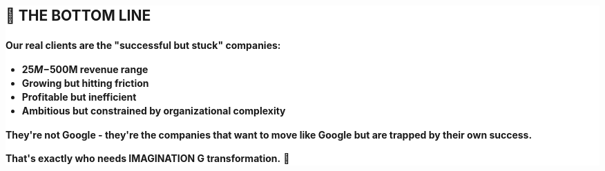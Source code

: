 
## 🎉 **THE BOTTOM LINE**

**Our real clients are the "successful but stuck" companies:**

- **$25M-$500M revenue range**
- **Growing but hitting friction**  
- **Profitable but inefficient**
- **Ambitious but constrained by organizational complexity**

**They're not Google - they're the companies that want to move like Google but are trapped by their own success.**

**That's exactly who needs IMAGINATION G transformation.** 🚀